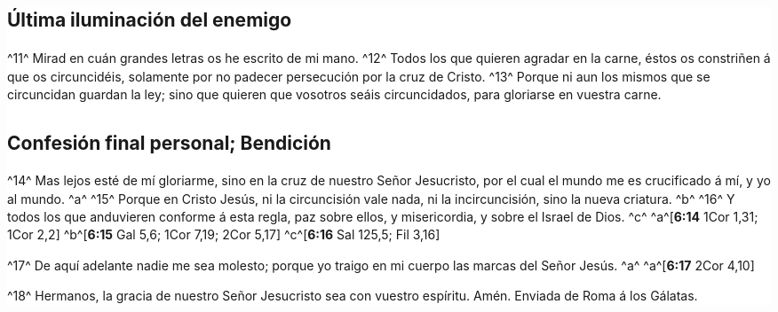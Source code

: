 ## Última iluminación del enemigo
^11^ Mirad en cuán grandes letras os he escrito de mi mano. ^12^ Todos los que quieren agradar en la carne, éstos os constriñen á que os circuncidéis, solamente por no padecer persecución por la cruz de Cristo. ^13^ Porque ni aun los mismos que se circuncidan guardan la ley; sino que quieren que vosotros seáis circuncidados, para gloriarse en vuestra carne. 

## Confesión final personal; Bendición
^14^ Mas lejos esté de mí gloriarme, sino en la cruz de nuestro Señor Jesucristo, por el cual el mundo me es crucificado á mí, y yo al mundo. ^a^ ^15^ Porque en Cristo Jesús, ni la circuncisión vale nada, ni la incircuncisión, sino la nueva criatura. ^b^ ^16^ Y todos los que anduvieren conforme á esta regla, paz sobre ellos, y misericordia, y sobre el Israel de Dios. ^c^ 
^a^[**6:14** 1Cor 1,31; 1Cor 2,2] ^b^[**6:15** Gal 5,6; 1Cor 7,19; 2Cor 5,17] ^c^[**6:16** Sal 125,5; Fil 3,16]

^17^ De aquí adelante nadie me sea molesto; porque yo traigo en mi cuerpo las marcas del Señor Jesús. ^a^ 
^a^[**6:17** 2Cor 4,10]

^18^ Hermanos, la gracia de nuestro Señor Jesucristo sea con vuestro espíritu. Amén. Enviada de Roma á los Gálatas. 